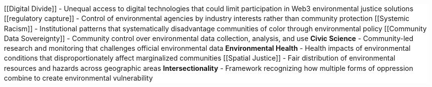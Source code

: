 [[Digital Divide]] - Unequal access to digital technologies that could limit participation in Web3 environmental justice solutions
[[regulatory capture]] - Control of environmental agencies by industry interests rather than community protection
[[Systemic Racism]] - Institutional patterns that systematically disadvantage communities of color through environmental policy
[[Community Data Sovereignty]] - Community control over environmental data collection, analysis, and use
**Civic Science** - Community-led research and monitoring that challenges official environmental data
**Environmental Health** - Health impacts of environmental conditions that disproportionately affect marginalized communities
[[Spatial Justice]] - Fair distribution of environmental resources and hazards across geographic areas
**Intersectionality** - Framework recognizing how multiple forms of oppression combine to create environmental vulnerability
